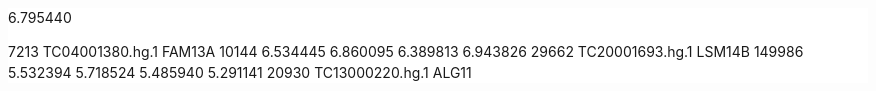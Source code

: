 6.795440
</td>
</tr>
<tr>
<td style="text-align:left;">
7213
</td>
<td style="text-align:left;">
TC04001380.hg.1
</td>
<td style="text-align:left;">
FAM13A
</td>
<td style="text-align:left;">
10144
</td>
<td style="text-align:right;">
6.534445
</td>
<td style="text-align:right;">
6.860095
</td>
<td style="text-align:right;">
6.389813
</td>
<td style="text-align:right;">
6.943826
</td>
</tr>
<tr>
<td style="text-align:left;">
29662
</td>
<td style="text-align:left;">
TC20001693.hg.1
</td>
<td style="text-align:left;">
LSM14B
</td>
<td style="text-align:left;">
149986
</td>
<td style="text-align:right;">
5.532394
</td>
<td style="text-align:right;">
5.718524
</td>
<td style="text-align:right;">
5.485940
</td>
<td style="text-align:right;">
5.291141
</td>
</tr>
<tr>
<td style="text-align:left;">
20930
</td>
<td style="text-align:left;">
TC13000220.hg.1
</td>
<td style="text-align:left;">
ALG11